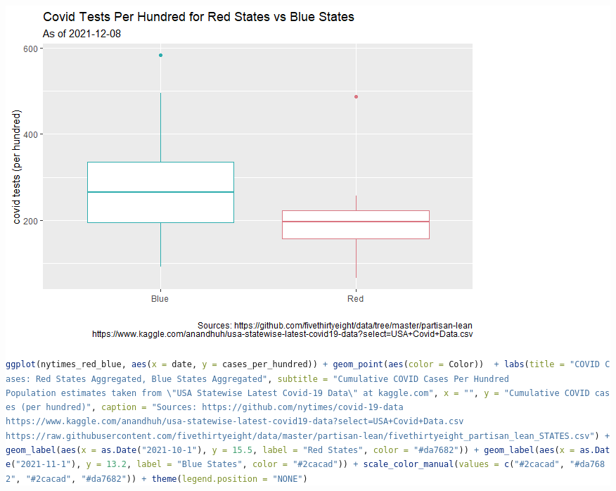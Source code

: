 ![](Data-Analysis-Semester-Project_files/figure-html/unnamed-chunk-6-1.png)



```r
ggplot(nytimes_red_blue, aes(x = date, y = cases_per_hundred)) + geom_point(aes(color = Color))  + labs(title = "COVID Cases: Red States Aggregated, Blue States Aggregated", subtitle = "Cumulative COVID Cases Per Hundred
Population estimates taken from \"USA Statewise Latest Covid-19 Data\" at kaggle.com", x = "", y = "Cumulative COVID cases (per hundred)", caption = "Sources: https://github.com/nytimes/covid-19-data
https://www.kaggle.com/anandhuh/usa-statewise-latest-covid19-data?select=USA+Covid+Data.csv
https://raw.githubusercontent.com/fivethirtyeight/data/master/partisan-lean/fivethirtyeight_partisan_lean_STATES.csv") + geom_label(aes(x = as.Date("2021-10-1"), y = 15.5, label = "Red States", color = "#da7682")) + geom_label(aes(x = as.Date("2021-11-1"), y = 13.2, label = "Blue States", color = "#2cacad")) + scale_color_manual(values = c("#2cacad", "#da7682", "#2cacad", "#da7682")) + theme(legend.position = "NONE")
```

